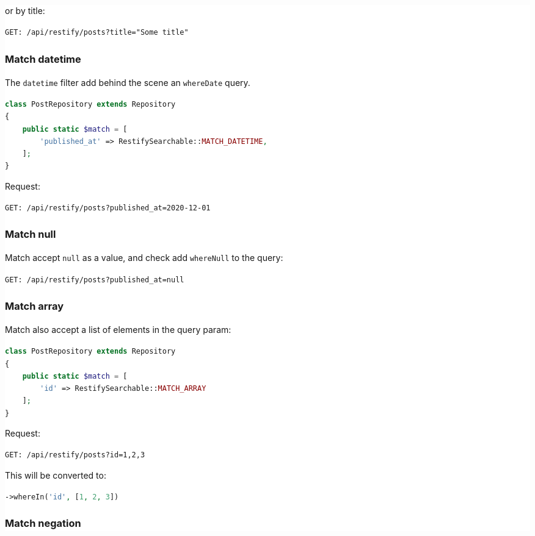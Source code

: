 or by title:

```http request
GET: /api/restify/posts?title="Some title"
```

### Match datetime

The `datetime` filter add behind the scene an `whereDate` query.

```php
class PostRepository extends Repository
{
    public static $match = [
        'published_at' => RestifySearchable::MATCH_DATETIME,
    ];
}
```

Request:

```http request
GET: /api/restify/posts?published_at=2020-12-01
```

### Match null

Match accept `null` as a value, and check add `whereNull` to the query:

```http request
GET: /api/restify/posts?published_at=null
```

### Match array

Match also accept a list of elements in the query param:

```php
class PostRepository extends Repository
{
    public static $match = [
        'id' => RestifySearchable::MATCH_ARRAY
    ];
}
```

Request:

```http request
GET: /api/restify/posts?id=1,2,3
```

This will be converted to:

```php
->whereIn('id', [1, 2, 3])
```

### Match negation
